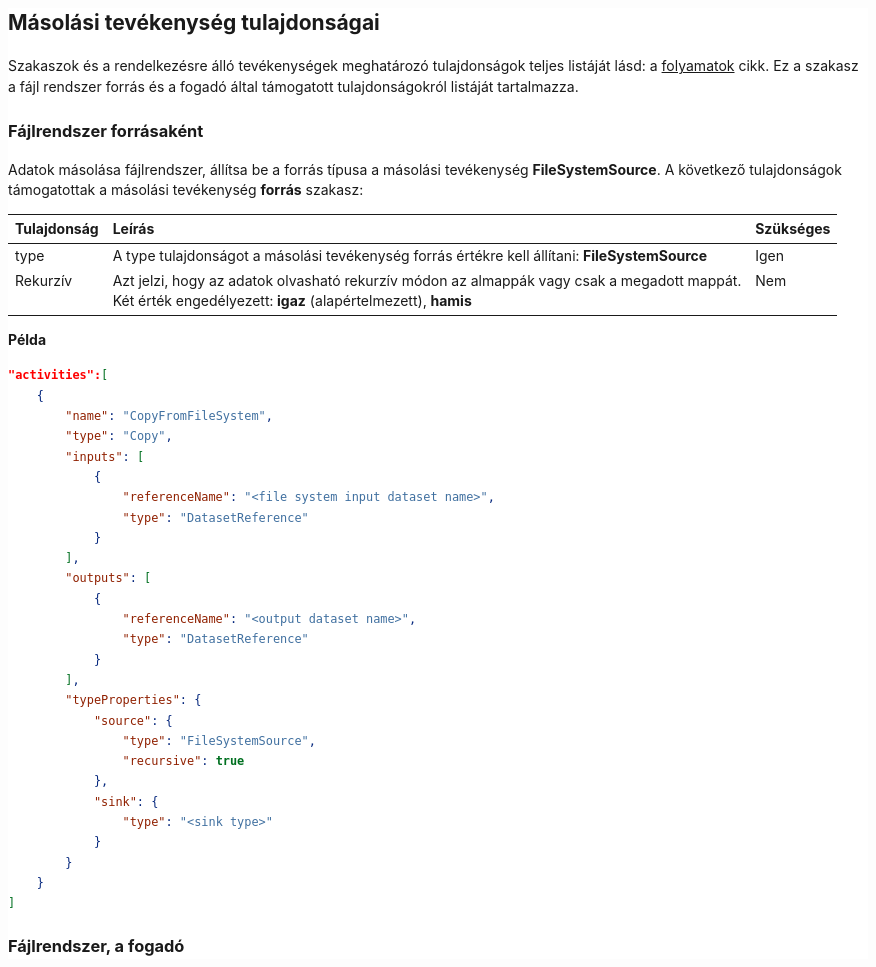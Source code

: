 ## <a name="copy-activity-properties"></a>Másolási tevékenység tulajdonságai

Szakaszok és a rendelkezésre álló tevékenységek meghatározó tulajdonságok teljes listáját lásd: a [folyamatok](concepts-pipelines-activities.md) cikk. Ez a szakasz a fájl rendszer forrás és a fogadó által támogatott tulajdonságokról listáját tartalmazza.

### <a name="file-system-as-source"></a>Fájlrendszer forrásaként

Adatok másolása fájlrendszer, állítsa be a forrás típusa a másolási tevékenység **FileSystemSource**. A következő tulajdonságok támogatottak a másolási tevékenység **forrás** szakasz:

| Tulajdonság | Leírás | Szükséges |
|:--- |:--- |:--- |
| type | A type tulajdonságot a másolási tevékenység forrás értékre kell állítani: **FileSystemSource** |Igen |
| Rekurzív | Azt jelzi, hogy az adatok olvasható rekurzív módon az almappák vagy csak a megadott mappát.<br/>Két érték engedélyezett: **igaz** (alapértelmezett), **hamis** | Nem |

**Példa**

```json
"activities":[
    {
        "name": "CopyFromFileSystem",
        "type": "Copy",
        "inputs": [
            {
                "referenceName": "<file system input dataset name>",
                "type": "DatasetReference"
            }
        ],
        "outputs": [
            {
                "referenceName": "<output dataset name>",
                "type": "DatasetReference"
            }
        ],
        "typeProperties": {
            "source": {
                "type": "FileSystemSource",
                "recursive": true
            },
            "sink": {
                "type": "<sink type>"
            }
        }
    }
]
```

### <a name="file-system-as-sink"></a>Fájlrendszer, a fogadó
